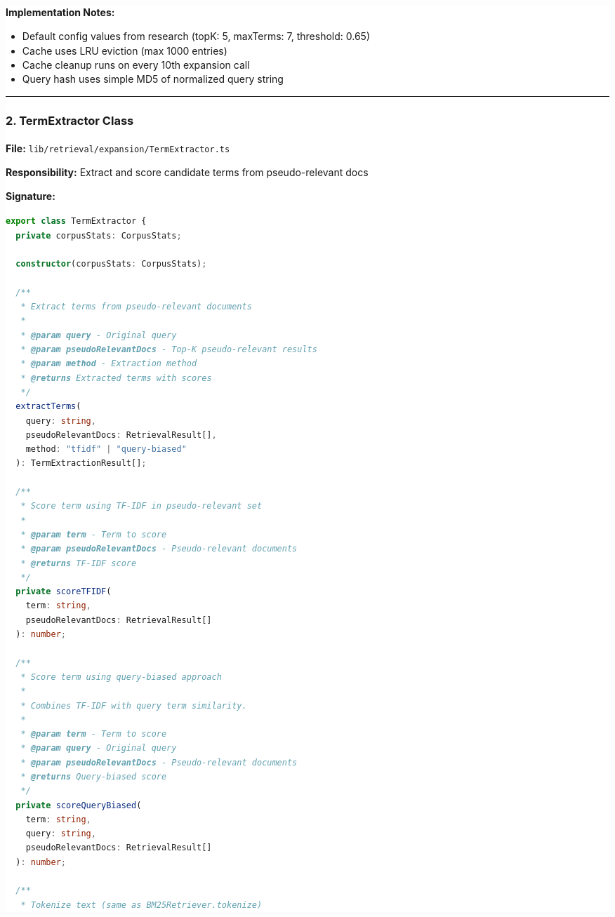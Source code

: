 **Implementation Notes:**
- Default config values from research (topK: 5, maxTerms: 7, threshold: 0.65)
- Cache uses LRU eviction (max 1000 entries)
- Cache cleanup runs on every 10th expansion call
- Query hash uses simple MD5 of normalized query string

---

### 2. TermExtractor Class

**File:** `lib/retrieval/expansion/TermExtractor.ts`

**Responsibility:** Extract and score candidate terms from pseudo-relevant docs

**Signature:**
```typescript
export class TermExtractor {
  private corpusStats: CorpusStats;

  constructor(corpusStats: CorpusStats);

  /**
   * Extract terms from pseudo-relevant documents
   *
   * @param query - Original query
   * @param pseudoRelevantDocs - Top-K pseudo-relevant results
   * @param method - Extraction method
   * @returns Extracted terms with scores
   */
  extractTerms(
    query: string,
    pseudoRelevantDocs: RetrievalResult[],
    method: "tfidf" | "query-biased"
  ): TermExtractionResult[];

  /**
   * Score term using TF-IDF in pseudo-relevant set
   *
   * @param term - Term to score
   * @param pseudoRelevantDocs - Pseudo-relevant documents
   * @returns TF-IDF score
   */
  private scoreTFIDF(
    term: string,
    pseudoRelevantDocs: RetrievalResult[]
  ): number;

  /**
   * Score term using query-biased approach
   *
   * Combines TF-IDF with query term similarity.
   *
   * @param term - Term to score
   * @param query - Original query
   * @param pseudoRelevantDocs - Pseudo-relevant documents
   * @returns Query-biased score
   */
  private scoreQueryBiased(
    term: string,
    query: string,
    pseudoRelevantDocs: RetrievalResult[]
  ): number;

  /**
   * Tokenize text (same as BM25Retriever.tokenize)
```